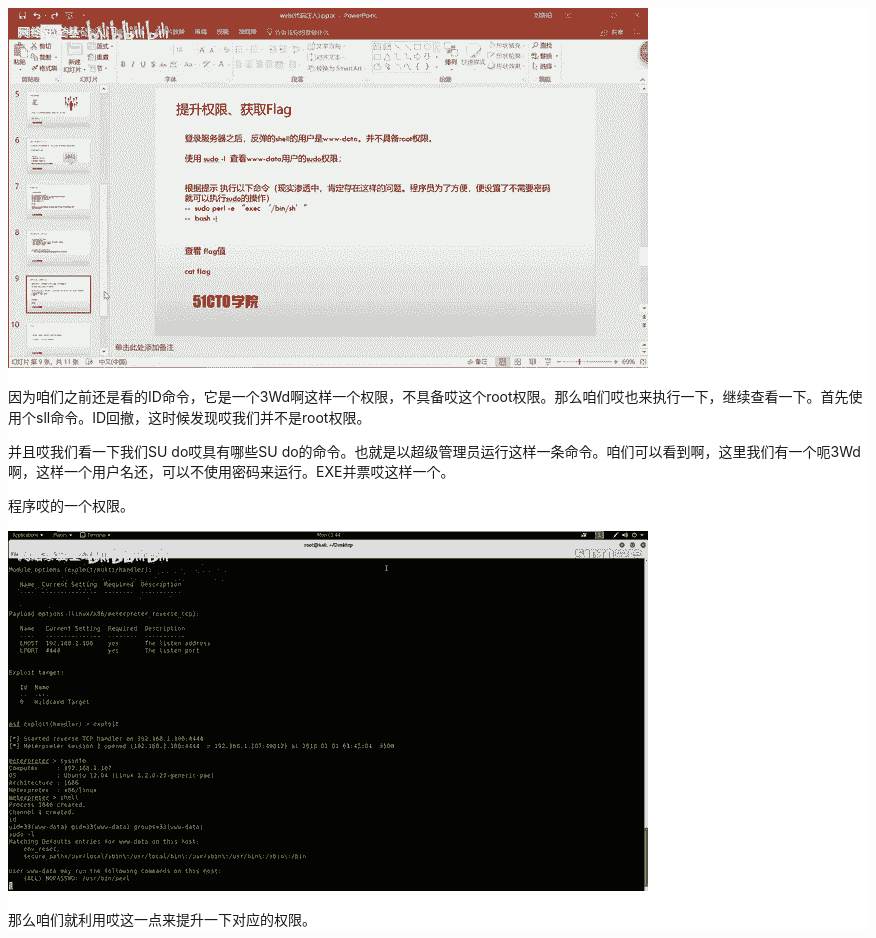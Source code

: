 ![](img/cddd7563fc4b491b3944e88ff6e5e31d_56.png)

因为咱们之前还是看的ID命令，它是一个3Wd啊这样一个权限，不具备哎这个root权限。那么咱们哎也来执行一下，继续查看一下。首先使用个sll命令。ID回撤，这时候发现哎我们并不是root权限。

并且哎我们看一下我们SU do哎具有哪些SU do的命令。也就是以超级管理员运行这样一条命令。咱们可以看到啊，这里我们有一个呃3Wd啊，这样一个用户名还，可以不使用密码来运行。EXE并票哎这样一个。

程序哎的一个权限。

![](img/cddd7563fc4b491b3944e88ff6e5e31d_58.png)

那么咱们就利用哎这一点来提升一下对应的权限。
